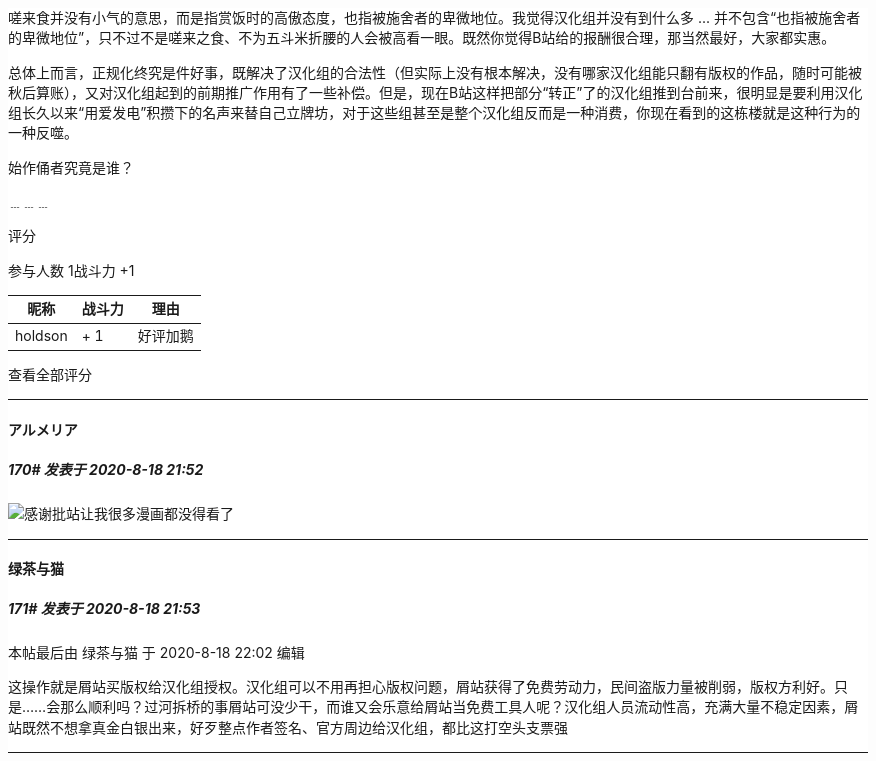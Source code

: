 嗟来食并没有小气的意思，而是指赏饭时的高傲态度，也指被施舍者的卑微地位。我觉得汉化组并没有到什么多 ...</blockquote>
并不包含“也指被施舍者的卑微地位”，只不过不是嗟来之食、不为五斗米折腰的人会被高看一眼。既然你觉得B站给的报酬很合理，那当然最好，大家都实惠。

总体上而言，正规化终究是件好事，既解决了汉化组的合法性（但实际上没有根本解决，没有哪家汉化组能只翻有版权的作品，随时可能被秋后算账），又对汉化组起到的前期推广作用有了一些补偿。但是，现在B站这样把部分“转正”了的汉化组推到台前来，很明显是要利用汉化组长久以来“用爱发电”积攒下的名声来替自己立牌坊，对于这些组甚至是整个汉化组反而是一种消费，你现在看到的这栋楼就是这种行为的一种反噬。

始作俑者究竟是谁？



﹍﹍﹍

评分





 参与人数 1战斗力 +1

|昵称|战斗力|理由|
|----|---|---|
| holdson| + 1|好评加鹅|



查看全部评分






-----

####  アルメリア  
##### 170#       发表于 2020-8-18 21:52



<img src="https://static.saraba1st.com/image/smiley/face2017/001.png" referrerpolicy="no-referrer">感谢批站让我很多漫画都没得看了







-----

####  绿茶与猫  
##### 171#       发表于 2020-8-18 21:53



 本帖最后由 绿茶与猫 于 2020-8-18 22:02 编辑 

这操作就是屑站买版权给汉化组授权。汉化组可以不用再担心版权问题，屑站获得了免费劳动力，民间盗版力量被削弱，版权方利好。只是……会那么顺利吗？过河拆桥的事屑站可没少干，而谁又会乐意给屑站当免费工具人呢？汉化组人员流动性高，充满大量不稳定因素，屑站既然不想拿真金白银出来，好歹整点作者签名、官方周边给汉化组，都比这打空头支票强







-----
